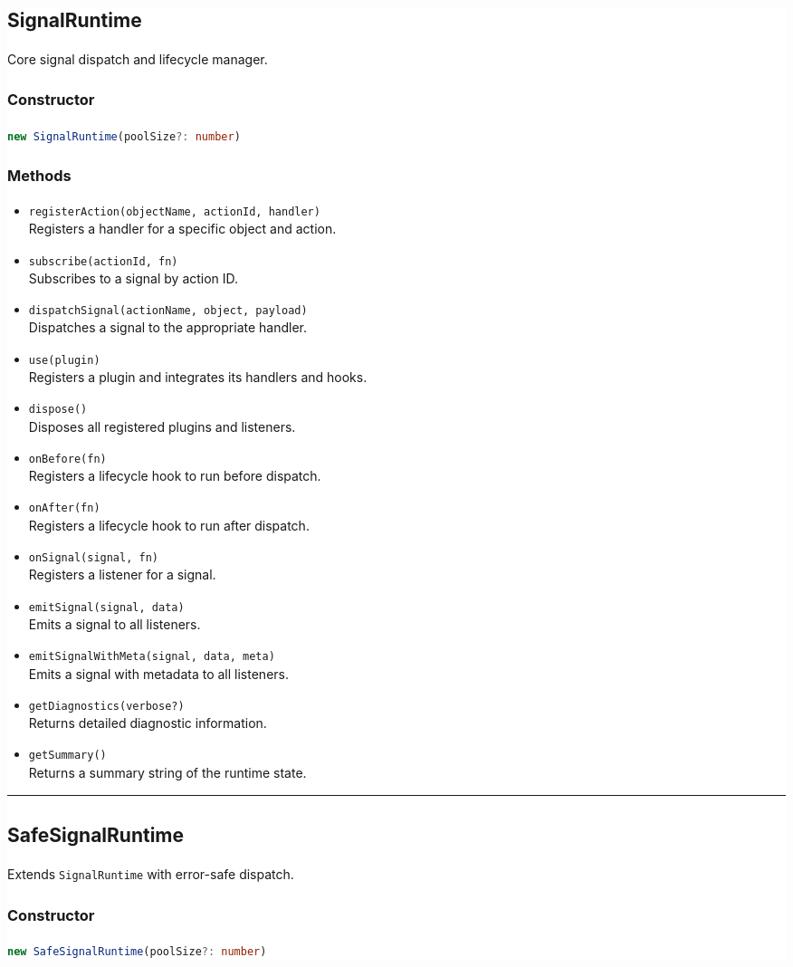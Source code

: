 
## SignalRuntime

Core signal dispatch and lifecycle manager.

### Constructor
```ts
new SignalRuntime(poolSize?: number)
```

### Methods
- `registerAction(objectName, actionId, handler)`  
  Registers a handler for a specific object and action.

- `subscribe(actionId, fn)`  
  Subscribes to a signal by action ID.

- `dispatchSignal(actionName, object, payload)`  
  Dispatches a signal to the appropriate handler.

- `use(plugin)`  
  Registers a plugin and integrates its handlers and hooks.

- `dispose()`  
  Disposes all registered plugins and listeners.

- `onBefore(fn)`  
  Registers a lifecycle hook to run before dispatch.

- `onAfter(fn)`  
  Registers a lifecycle hook to run after dispatch.

- `onSignal(signal, fn)`  
  Registers a listener for a signal.

- `emitSignal(signal, data)`  
  Emits a signal to all listeners.

- `emitSignalWithMeta(signal, data, meta)`  
  Emits a signal with metadata to all listeners.

- `getDiagnostics(verbose?)`  
  Returns detailed diagnostic information.

- `getSummary()`  
  Returns a summary string of the runtime state.

---

## SafeSignalRuntime

Extends `SignalRuntime` with error-safe dispatch.

### Constructor
```ts
new SafeSignalRuntime(poolSize?: number)
```
